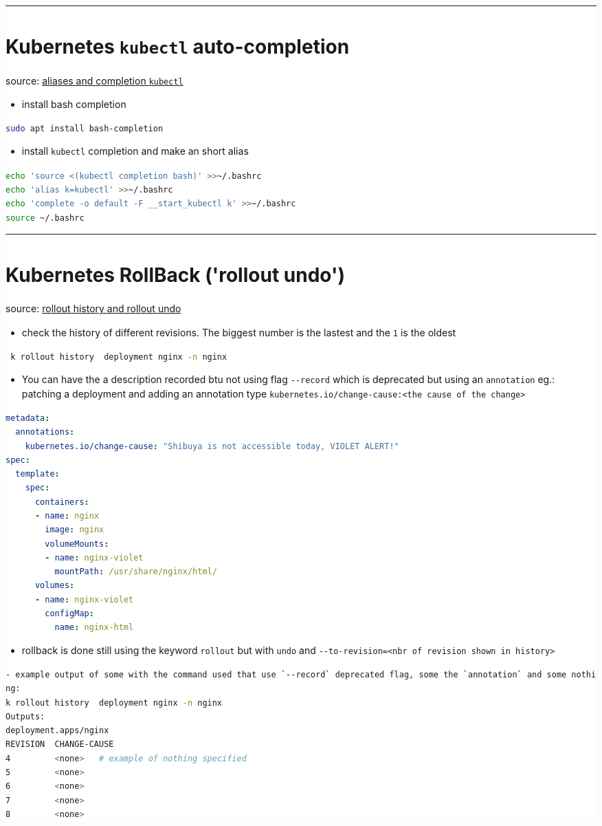 _______________________________________________________________________________________

# Kubernetes `kubectl` auto-completion
source: [aliases and completion `kubectl`](https://kubernetes.io/docs/tasks/tools/install-kubectl-linux/#enable-shell-autocompletion)
- install bash completion
```bash
sudo apt install bash-completion
```
- install `kubectl` completion and make an short alias
```bash
echo 'source <(kubectl completion bash)' >>~/.bashrc
echo 'alias k=kubectl' >>~/.bashrc
echo 'complete -o default -F __start_kubectl k' >>~/.bashrc
source ~/.bashrc
```
_______________________________________________________________________________________

# Kubernetes RollBack ('rollout undo')
source: [rollout history and rollout undo](https://kubernetes.io/docs/concepts/workloads/controllers/deployment/#rolling-back-a-deployment)
- check the history of different revisions. The biggest number is the lastest and the `1` is the oldest
```bash
 k rollout history  deployment nginx -n nginx
```
- You can have the a description recorded btu not using flag `--record` which is deprecated but using an `annotation`
eg.: patching a deployment and adding an annotation type `kubernetes.io/change-cause:<the cause of the change>`
```yaml
metadata:
  annotations:
    kubernetes.io/change-cause: "Shibuya is not accessible today, VIOLET ALERT!"
spec:
  template:
    spec:
      containers:
      - name: nginx
        image: nginx
        volumeMounts:
        - name: nginx-violet
          mountPath: /usr/share/nginx/html/
      volumes:
      - name: nginx-violet
        configMap:
          name: nginx-html
```
- rollback is done still using the keyword `rollout` but with `undo` and `--to-revision=<nbr of revision shown in history>`
```bash
- example output of some with the command used that use `--record` deprecated flag, some the `annotation` and some nothing:
k rollout history  deployment nginx -n nginx
Outputs:
deployment.apps/nginx 
REVISION  CHANGE-CAUSE
4         <none>   # example of nothing specified
5         <none>
6         <none>
7         <none>
8         <none>
```